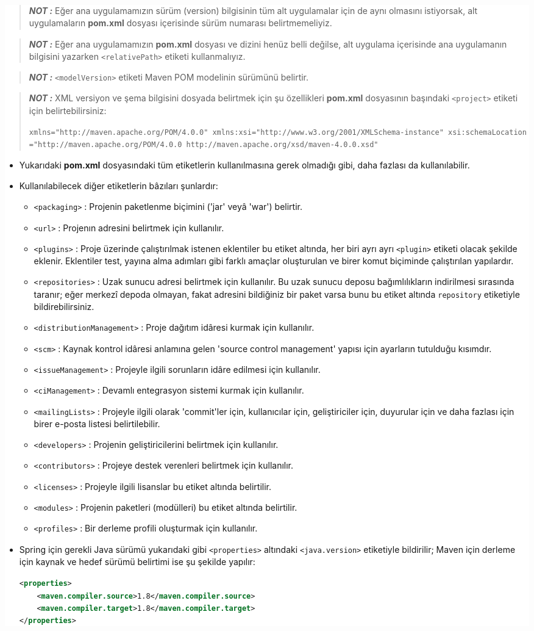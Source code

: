 > ***NOT :*** Eğer ana uygulamamızın sürüm (version) bilgisinin tüm alt uygulamalar için de aynı olmasını istiyorsak, alt uygulamaların **pom.xml** dosyası içerisinde sürüm numarası belirtmemeliyiz.

> ***NOT :*** Eğer ana uygulamamızın **pom.xml** dosyası ve dizini henüz belli değilse, alt uygulama içerisinde ana uygulamanın bilgisini yazarken `<relativePath>` etiketi kullanmalıyız.

> ***NOT :*** `<modelVersion>` etiketi Maven POM modelinin sürümünü belirtir.

> ***NOT :*** XML versiyon ve şema bilgisini dosyada belirtmek için şu özellikleri **pom.xml** dosyasının başındaki `<project>` etiketi için belirtebilirsiniz:
> 
> `xmlns="http://maven.apache.org/POM/4.0.0" xmlns:xsi="http://www.w3.org/2001/XMLSchema-instance"
> xsi:schemaLocation="http://maven.apache.org/POM/4.0.0 http://maven.apache.org/xsd/maven-4.0.0.xsd"`

- Yukarıdaki **pom.xml** dosyasındaki tüm etiketlerin kullanılmasına gerek olmadığı gibi, daha fazlası da kullanılabilir.

- Kullanılabilecek diğer etiketlerin bâzıları şunlardır:
  
  - `<packaging>` : Projenin paketlenme biçimini ('jar' veyâ 'war') belirtir.
  
  - `<url>` : Projenın adresini belirtmek için kullanılır.
  
  - `<plugins>` : Proje üzerinde çalıştırılmak istenen eklentiler bu etiket altında, her biri ayrı ayrı `<plugin>` etiketi olacak şekilde eklenir. Eklentiler test, yayına alma adımları gibi farklı amaçlar oluşturulan ve birer komut biçiminde çalıştırılan yapılardır.
  
  - `<repositories>` : Uzak sunucu adresi belirtmek için kullanılır. Bu uzak sunucu deposu bağımlılıkların indirilmesi sırasında taranır; eğer merkezî depoda olmayan, fakat adresini bildiğiniz bir paket varsa bunu bu etiket altında `repository` etiketiyle bildirebilirsiniz.
  
  - `<distributionManagement>` : Proje dağıtım idâresi kurmak için kullanılır.
  
  - `<scm>` : Kaynak kontrol idâresi anlamına gelen 'source control management' yapısı için ayarların tutulduğu kısımdır.
  
  - `<issueManagement>` : Projeyle ilgili sorunların idâre edilmesi için kullanılır.
  
  - `<ciManagement>` : Devamlı entegrasyon sistemi kurmak için kullanılır.
  
  - `<mailingLists>` : Projeyle ilgili olarak 'commit'ler için, kullanıcılar için, geliştiriciler için, duyurular için ve daha fazlası için birer e-posta listesi belirtilebilir.
  
  - `<developers>` : Projenin geliştiricilerini belirtmek için kullanılır.
  
  - `<contributors>` : Projeye destek verenleri belirtmek için kullanılır.
  
  - `<licenses>` : Projeyle ilgili lisanslar bu etiket altında belirtilir.
  
  - `<modules>` : Projenin paketleri (modülleri) bu etiket altında belirtilir.
  
  - `<profiles>` : Bir derleme profili oluşturmak için kullanılır.

- Spring için gerekli Java sürümü yukarıdaki gibi `<properties>` altındaki `<java.version>` etiketiyle bildirilir; Maven için derleme için kaynak ve hedef sürümü belirtimi ise şu şekilde yapılır:
  
  ```xml
  <properties>
      <maven.compiler.source>1.8</maven.compiler.source>
      <maven.compiler.target>1.8</maven.compiler.target>
  </properties>
  ```

